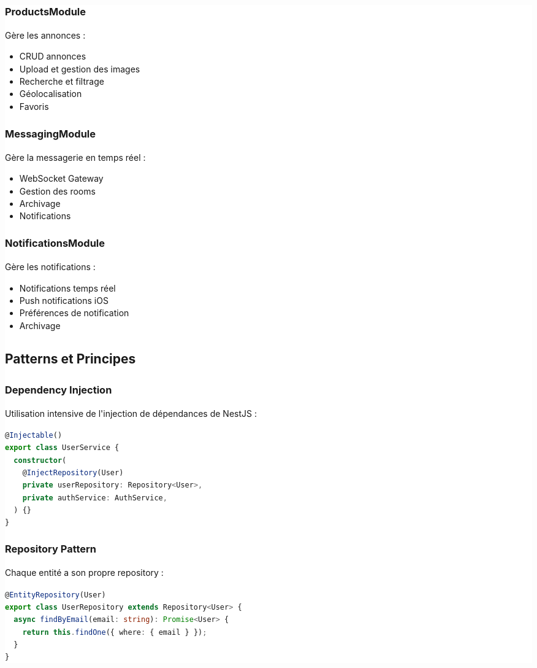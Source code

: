 ### ProductsModule

Gère les annonces :

- CRUD annonces
- Upload et gestion des images
- Recherche et filtrage
- Géolocalisation
- Favoris

### MessagingModule

Gère la messagerie en temps réel :

- WebSocket Gateway
- Gestion des rooms
- Archivage
- Notifications

### NotificationsModule

Gère les notifications :

- Notifications temps réel
- Push notifications iOS
- Préférences de notification
- Archivage

## Patterns et Principes

### Dependency Injection

Utilisation intensive de l'injection de dépendances de NestJS :

```typescript
@Injectable()
export class UserService {
  constructor(
    @InjectRepository(User)
    private userRepository: Repository<User>,
    private authService: AuthService,
  ) {}
}
```

### Repository Pattern

Chaque entité a son propre repository :

```typescript
@EntityRepository(User)
export class UserRepository extends Repository<User> {
  async findByEmail(email: string): Promise<User> {
    return this.findOne({ where: { email } });
  }
}
```
